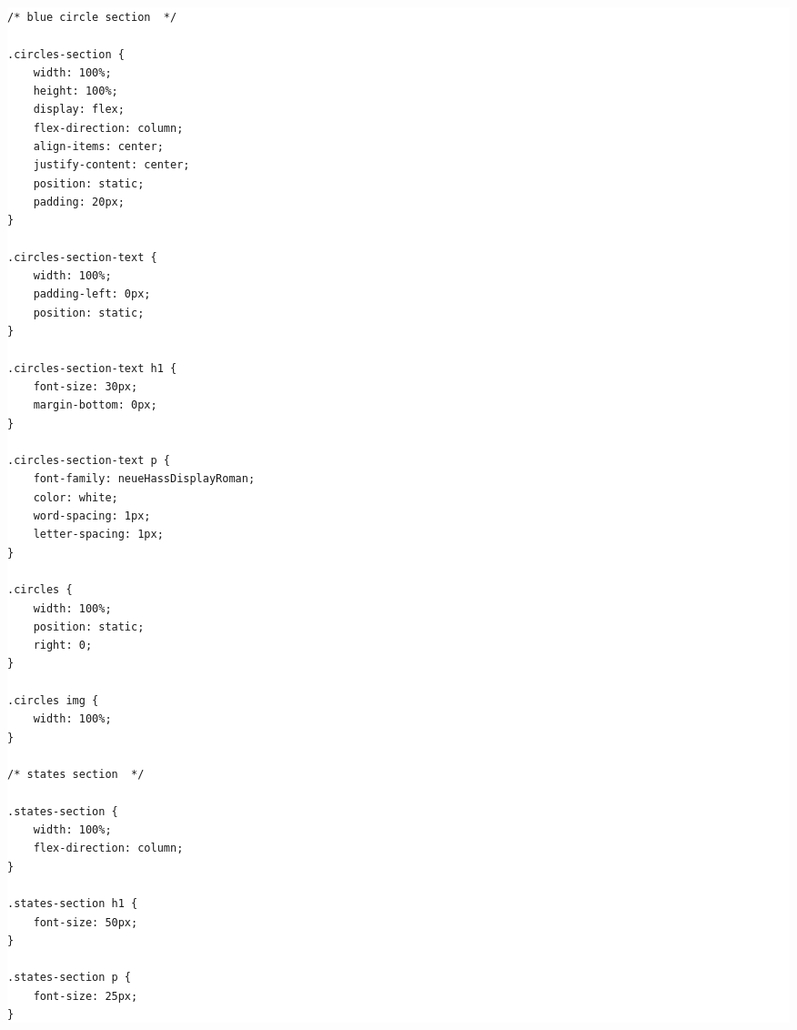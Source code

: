     /* blue circle section  */

    .circles-section {
        width: 100%;
        height: 100%;
        display: flex;
        flex-direction: column;
        align-items: center;
        justify-content: center;
        position: static;
        padding: 20px;
    }

    .circles-section-text {
        width: 100%;
        padding-left: 0px;
        position: static;
    }

    .circles-section-text h1 {
        font-size: 30px;
        margin-bottom: 0px;
    }

    .circles-section-text p {
        font-family: neueHassDisplayRoman;
        color: white;
        word-spacing: 1px;
        letter-spacing: 1px;
    }

    .circles {
        width: 100%;
        position: static;
        right: 0;
    }

    .circles img {
        width: 100%;
    }

    /* states section  */

    .states-section {
        width: 100%;
        flex-direction: column;
    }

    .states-section h1 {
        font-size: 50px;
    }

    .states-section p {
        font-size: 25px;
    }
